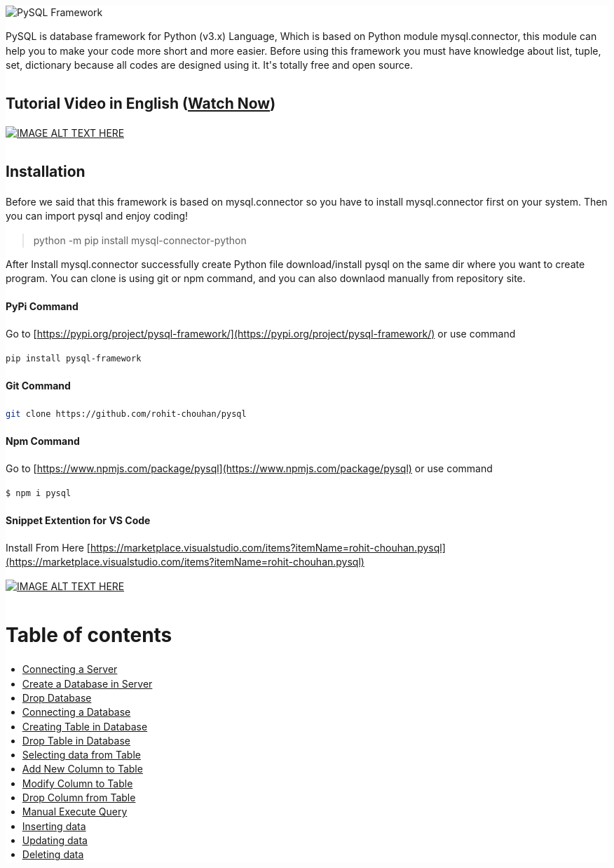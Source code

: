 [](https://luciopaiva.com/markdown-toc/)
![PySQL Framework](https://i.ibb.co/3FmsWch/mWQTLXjU.gif)

PySQL is database framework for Python (v3.x) Language, Which is based on Python module mysql.connector, this module can help you to make your code more short and more easier. Before using this framework you must have knowledge about list, tuple, set, dictionary because all codes are designed using it. It's totally free and open source.
## Tutorial Video in English ([Watch Now](https://www.youtube.com/watch?v=8SQcq0a_UEg))
[![IMAGE ALT TEXT HERE](https://img.youtube.com/vi/8SQcq0a_UEg/mqdefault.jpg)](https://www.youtube.com/watch?v=8SQcq0a_UEg)
## Installation
Before we said that this framework is based on mysql.connector so you have to install mysql.connector first on your system. Then you can import pysql and enjoy coding!
> python -m pip install mysql-connector-python


After Install mysql.connector successfully create Python file download/install pysql on the same dir where you want to create program. You can clone is using git or npm command, and you can also downlaod manually from repository site.

#### PyPi Command
Go to [https://pypi.org/project/pysql-framework/](https://pypi.org/project/pysql-framework/) or use command
```sh
pip install pysql-framework
```

#### Git Command
```sh
git clone https://github.com/rohit-chouhan/pysql
```
#### Npm Command
Go to [https://www.npmjs.com/package/pysql](https://www.npmjs.com/package/pysql) or use command
```sh
$ npm i pysql
```

#### Snippet Extention for VS Code
Install From Here [https://marketplace.visualstudio.com/items?itemName=rohit-chouhan.pysql](https://marketplace.visualstudio.com/items?itemName=rohit-chouhan.pysql)

[![IMAGE ALT TEXT HERE](https://i.ibb.co/L9LNWb8/pysql.png)](https://marketplace.visualstudio.com/items?itemName=rohit-chouhan.pysql)
# Table of contents
  - [Connecting a Server](#connecting-a-server)
  - [Create a Database in Server](#create-a-database-in-server)
  - [Drop  Database](#drop--database)
  - [Connecting a Database](#connecting-a-database)
  - [Creating Table in Database](#creating-table-in-database)
  - [Drop Table in Database](#drop-table-in-database)
  - [Selecting data from Table](#selecting-data-from-table)
  - [Add New Column to Table](#add-new-column-to-table)
  - [Modify Column to Table](#modify-column-to-table)
  - [Drop Column from Table](#drop-column-from-table)
  - [Manual Execute Query](#manual-execute-query)
  - [Inserting data](#inserting-data)
  - [Updating data](#updating-data)
  - [Deleting data](#deleting-data)
